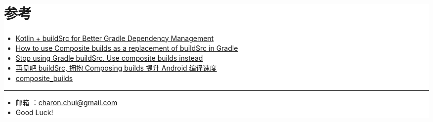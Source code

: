 



# 参考

- [Kotlin + buildSrc for Better Gradle Dependency Management](https://handstandsam.com/2018/02/11/kotlin-buildsrc-for-better-gradle-dependency-management/)
- [How to use Composite builds as a replacement of buildSrc in Gradle](https://medium.com/bumble-tech/how-to-use-composite-builds-as-a-replacement-of-buildsrc-in-gradle-64ff99344b58)
- [Stop using Gradle buildSrc. Use composite builds instead](https://proandroiddev.com/stop-using-gradle-buildsrc-use-composite-builds-instead-3c38ac7a2ab3)
- [再见吧 buildSrc, 拥抱 Composing builds 提升 Android 编译速度](https://juejin.cn/post/6844904176250519565)
- [composite_builds](https://docs.gradle.org/current/userguide/composite_builds.html)

---

- 邮箱 ：charon.chui@gmail.com  
- Good Luck! 
